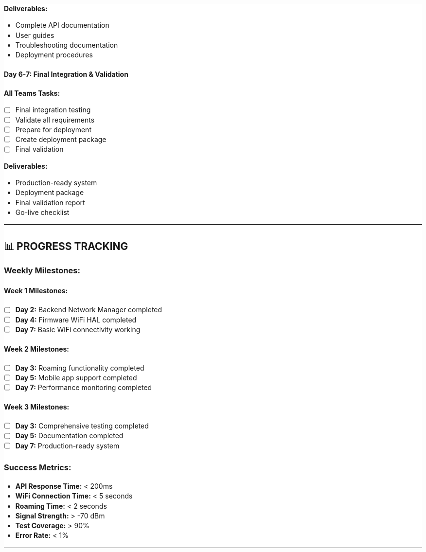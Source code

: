 **Deliverables:**
- Complete API documentation
- User guides
- Troubleshooting documentation
- Deployment procedures

#### **Day 6-7: Final Integration & Validation**
**All Teams Tasks:**
- [ ] Final integration testing
- [ ] Validate all requirements
- [ ] Prepare for deployment
- [ ] Create deployment package
- [ ] Final validation

**Deliverables:**
- Production-ready system
- Deployment package
- Final validation report
- Go-live checklist

---

## 📊 **PROGRESS TRACKING**

### **Weekly Milestones:**

#### **Week 1 Milestones:**
- [ ] **Day 2:** Backend Network Manager completed
- [ ] **Day 4:** Firmware WiFi HAL completed
- [ ] **Day 7:** Basic WiFi connectivity working

#### **Week 2 Milestones:**
- [ ] **Day 3:** Roaming functionality completed
- [ ] **Day 5:** Mobile app support completed
- [ ] **Day 7:** Performance monitoring completed

#### **Week 3 Milestones:**
- [ ] **Day 3:** Comprehensive testing completed
- [ ] **Day 5:** Documentation completed
- [ ] **Day 7:** Production-ready system

### **Success Metrics:**
- **API Response Time:** < 200ms
- **WiFi Connection Time:** < 5 seconds
- **Roaming Time:** < 2 seconds
- **Signal Strength:** > -70 dBm
- **Test Coverage:** > 90%
- **Error Rate:** < 1%

---
